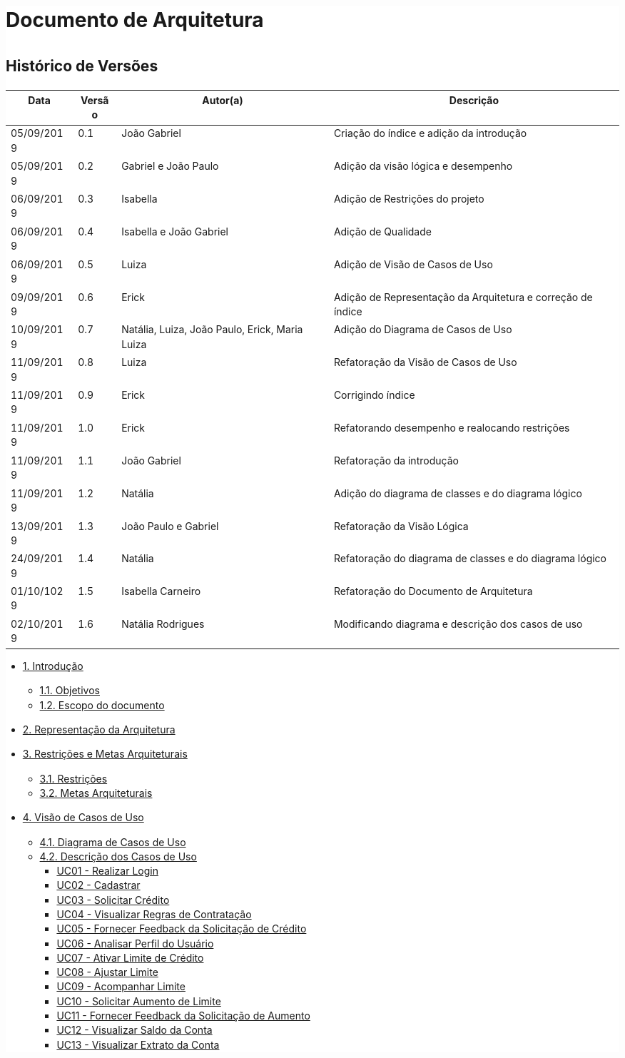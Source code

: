 # Documento de Arquitetura

## Histórico de Versões

| Data | Versão | Autor(a) | Descrição |
| - | - | - | - |
| 05/09/2019 | 0.1 | João Gabriel | Criação do índice e adição da introdução|
| 05/09/2019 | 0.2 | Gabriel e João Paulo | Adição da visão lógica e desempenho|
| 06/09/2019 | 0.3 | Isabella | Adição de Restrições do projeto|
| 06/09/2019 | 0.4 | Isabella e João Gabriel | Adição de Qualidade|
| 06/09/2019 | 0.5 | Luiza | Adição de Visão de Casos de Uso|
| 09/09/2019 | 0.6 | Erick | Adição de Representação da Arquitetura e correção de índice|
| 10/09/2019 | 0.7 | Natália, Luiza, João Paulo, Erick, Maria Luiza | Adição do Diagrama de Casos de Uso |
| 11/09/2019 | 0.8 | Luiza | Refatoração da Visão de Casos de Uso|
| 11/09/2019 | 0.9 | Erick | Corrigindo índice|
| 11/09/2019 | 1.0 | Erick | Refatorando desempenho e realocando restrições|
| 11/09/2019 | 1.1 | João Gabriel| Refatoração da introdução|
| 11/09/2019 | 1.2 | Natália | Adição do diagrama de classes e do diagrama lógico |
| 13/09/2019 | 1.3 | João Paulo e Gabriel | Refatoração da Visão Lógica |
| 24/09/2019 | 1.4 | Natália | Refatoração do diagrama de classes e do diagrama lógico |
| 01/10/1029 | 1.5 | Isabella Carneiro | Refatoração do Documento de Arquitetura |
| 02/10/2019 | 1.6 | Natália Rodrigues | Modificando diagrama e descrição dos casos de uso |

- [1. Introdução](#_1-introdução)
  * [1.1. Objetivos](#_11-objetivos)
  * [1.2. Escopo do documento](#_12-escopo-do-documento)

- [2. Representação da Arquitetura](#_2-representação-da-arquitetura)

- [3. Restrições e Metas Arquiteturais](#_3-restrições-e-metas-arquiteturais)
  * [3.1. Restrições](#_31-restrições)
  * [3.2. Metas Arquiteturais](#_32-metas-arquiteturais)

- [4. Visão de Casos de Uso](#_4-visão-de-casos-de-uso)
  * [4.1. Diagrama de Casos de Uso](#_41-Diagrama-de-Casos-de-Uso)
  * [4.2. Descrição dos Casos de Uso](#_42-Descrição-dos-Casos-de-Uso)
    * [UC01 - Realizar Login](#uc01-realizar-login)
    * [UC02 - Cadastrar](#uc02-cadastrar)
    * [UC03 - Solicitar Crédito](#uc03-solicitar-crédito)
    * [UC04 - Visualizar Regras de Contratação](#uc04-visualizar-regras-de-contratação-de-crédito)
    * [UC05 - Fornecer Feedback da Solicitação de Crédito](#uc05-fornecer-feedback-da-solicitação-de-crédito)
    * [UC06 - Analisar Perfil do Usuário](#uc06-analisar-perfil-do-usuário)
    * [UC07 - Ativar Limite de Crédito](#uc07-ativar-limite-de-crédito)
    * [UC08 - Ajustar Limite](#uc08---ajustar-limite)
    * [UC09 - Acompanhar Limite](#uc09-acompanhar-limite)
    * [UC10 - Solicitar Aumento de Limite](#uc10-solicitar-aumento-de-limite)
    * [UC11 - Fornecer Feedback da Solicitação de Aumento](#uc11-fornecer-feedback-da-solicitação-de-aumento)
    * [UC12 - Visualizar Saldo da Conta](#uc12-visualizar-saldo-da-conta)
    * [UC13 - Visualizar Extrato da Conta](#uc13-visualizar-extrato-da-conta)